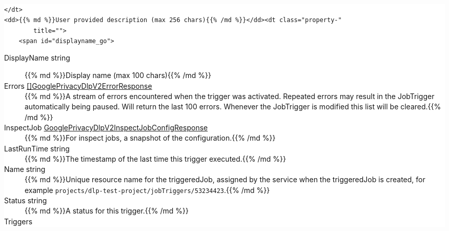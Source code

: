     </dt>
    <dd>{{% md %}}User provided description (max 256 chars){{% /md %}}</dd><dt class="property-"
            title="">
        <span id="displayname_go">
<a href="#displayname_go" style="color: inherit; text-decoration: inherit;">Display<wbr>Name</a>
</span>
        <span class="property-indicator"></span>
        <span class="property-type">string</span>
    </dt>
    <dd>{{% md %}}Display name (max 100 chars){{% /md %}}</dd><dt class="property-"
            title="">
        <span id="errors_go">
<a href="#errors_go" style="color: inherit; text-decoration: inherit;">Errors</a>
</span>
        <span class="property-indicator"></span>
        <span class="property-type"><a href="#googleprivacydlpv2errorresponse">[]Google<wbr>Privacy<wbr>Dlp<wbr>V2Error<wbr>Response</a></span>
    </dt>
    <dd>{{% md %}}A stream of errors encountered when the trigger was activated. Repeated errors may result in the JobTrigger automatically being paused. Will return the last 100 errors. Whenever the JobTrigger is modified this list will be cleared.{{% /md %}}</dd><dt class="property-"
            title="">
        <span id="inspectjob_go">
<a href="#inspectjob_go" style="color: inherit; text-decoration: inherit;">Inspect<wbr>Job</a>
</span>
        <span class="property-indicator"></span>
        <span class="property-type"><a href="#googleprivacydlpv2inspectjobconfigresponse">Google<wbr>Privacy<wbr>Dlp<wbr>V2Inspect<wbr>Job<wbr>Config<wbr>Response</a></span>
    </dt>
    <dd>{{% md %}}For inspect jobs, a snapshot of the configuration.{{% /md %}}</dd><dt class="property-"
            title="">
        <span id="lastruntime_go">
<a href="#lastruntime_go" style="color: inherit; text-decoration: inherit;">Last<wbr>Run<wbr>Time</a>
</span>
        <span class="property-indicator"></span>
        <span class="property-type">string</span>
    </dt>
    <dd>{{% md %}}The timestamp of the last time this trigger executed.{{% /md %}}</dd><dt class="property-"
            title="">
        <span id="name_go">
<a href="#name_go" style="color: inherit; text-decoration: inherit;">Name</a>
</span>
        <span class="property-indicator"></span>
        <span class="property-type">string</span>
    </dt>
    <dd>{{% md %}}Unique resource name for the triggeredJob, assigned by the service when the triggeredJob is created, for example `projects/dlp-test-project/jobTriggers/53234423`.{{% /md %}}</dd><dt class="property-"
            title="">
        <span id="status_go">
<a href="#status_go" style="color: inherit; text-decoration: inherit;">Status</a>
</span>
        <span class="property-indicator"></span>
        <span class="property-type">string</span>
    </dt>
    <dd>{{% md %}}A status for this trigger.{{% /md %}}</dd><dt class="property-"
            title="">
        <span id="triggers_go">
<a href="#triggers_go" style="color: inherit; text-decoration: inherit;">Triggers</a>
</span>
        <span class="property-indicator"></span>